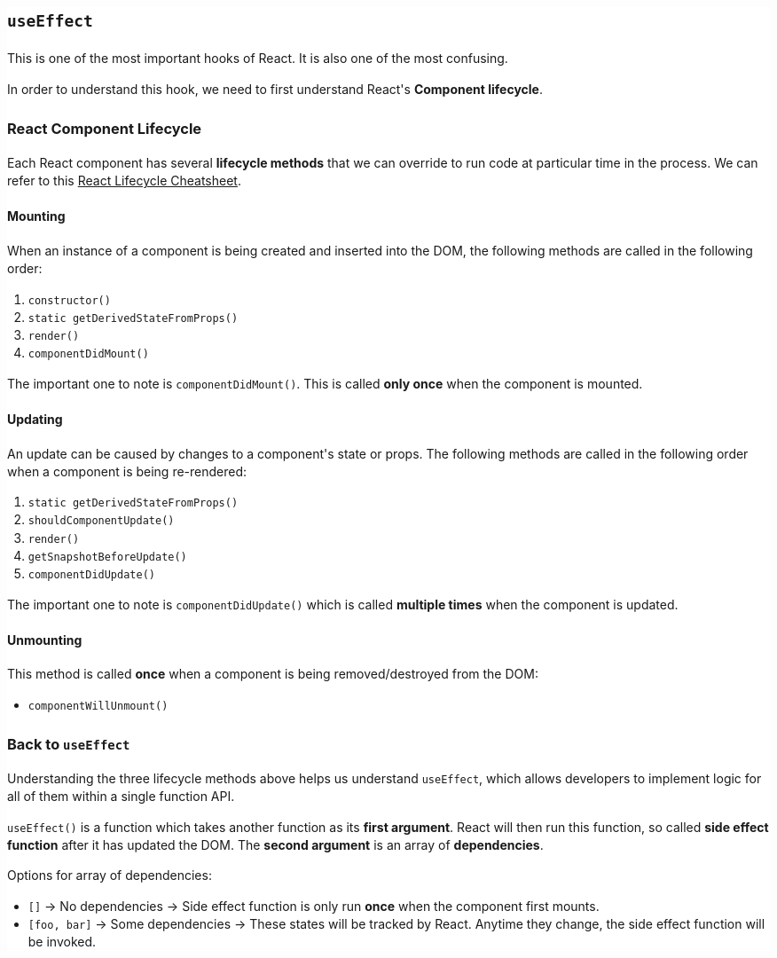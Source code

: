 ## `useEffect`

This is one of the most important hooks of React. It is also one of the most confusing.

In order to understand this hook, we need to first understand React's **Component lifecycle**.

### React Component Lifecycle

Each React component has several **lifecycle methods** that we can override to run code at particular time in the process. We can refer to this [React Lifecycle Cheatsheet](https://projects.wojtekmaj.pl/react-lifecycle-methods-diagram/).

#### Mounting

When an instance of a component is being created and inserted into the DOM, the following methods are called in the following order:

1. `constructor()`
2. `static getDerivedStateFromProps()`
3. `render()`
4. `componentDidMount()`

The important one to note is `componentDidMount()`. This is called **only once** when the component is mounted.

#### Updating

An update can be caused by changes to a component's state or props. The following methods are called in the following order when a component is being re-rendered:

1. `static getDerivedStateFromProps()`
2. `shouldComponentUpdate()`
3. `render()`
4. `getSnapshotBeforeUpdate()`
5. `componentDidUpdate()`

The important one to note is `componentDidUpdate()` which is called **multiple times** when the component is updated.

#### Unmounting

This method is called **once** when a component is being removed/destroyed from the DOM:
- `componentWillUnmount()`

### Back to `useEffect`

Understanding the three lifecycle methods above helps us understand `useEffect`, which allows developers to implement logic for all of them within a single function API.

`useEffect()` is a function which takes another function as its **first argument**. React will then run this function, so called **side effect function** after it has updated the DOM. The **second argument** is an array of **dependencies**. 

Options for array of dependencies:
- `[]` → No dependencies → Side effect function is only run **once** when the component first mounts.
- `[foo, bar]` → Some dependencies → These states will be tracked by React. Anytime they change, the side effect function will be invoked.
